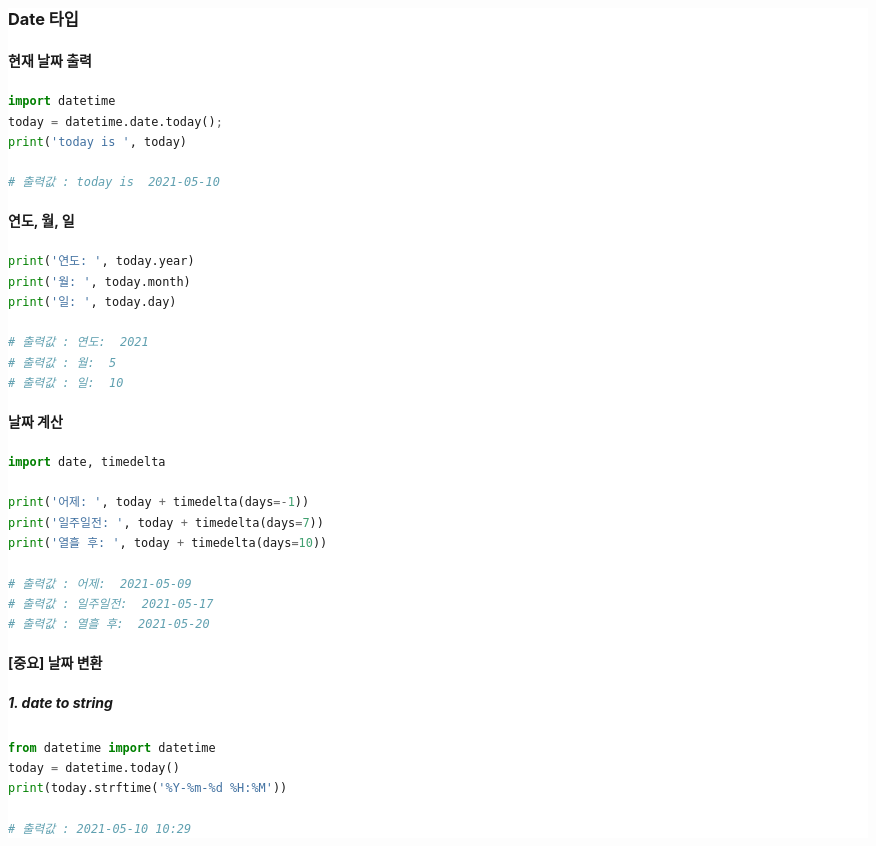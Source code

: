 

### Date 타입

#### 현재 날짜 출력

```python
import datetime
today = datetime.date.today();
print('today is ', today)

# 출력값 : today is  2021-05-10
```



#### 연도, 월, 일

```python
print('연도: ', today.year)
print('월: ', today.month)
print('일: ', today.day)

# 출력값 : 연도:  2021
# 출력값 : 월:  5
# 출력값 : 일:  10
```



#### 날짜 계산

```python
import date, timedelta

print('어제: ', today + timedelta(days=-1))
print('일주일전: ', today + timedelta(days=7))
print('열흘 후: ', today + timedelta(days=10))

# 출력값 : 어제:  2021-05-09
# 출력값 : 일주일전:  2021-05-17
# 출력값 : 열흘 후:  2021-05-20
```



#### [중요] 날짜 변환

##### 1. date to string

```python
from datetime import datetime
today = datetime.today()
print(today.strftime('%Y-%m-%d %H:%M'))

# 출력값 : 2021-05-10 10:29
```
